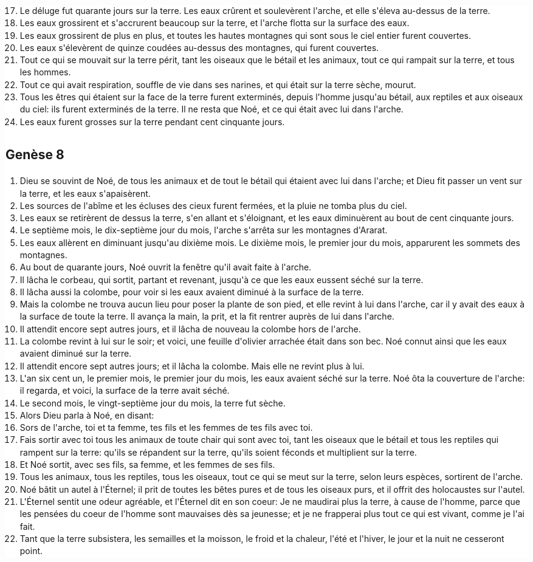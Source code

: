 17. Le d&eacute;luge fut quarante jours sur la terre. Les eaux cr&ucirc;rent et soulev&egrave;rent l'arche, et elle s'&eacute;leva au-dessus de la terre.
18. Les eaux grossirent et s'accrurent beaucoup sur la terre, et l'arche flotta sur la surface des eaux.
19. Les eaux grossirent de plus en plus, et toutes les hautes montagnes qui sont sous le ciel entier furent couvertes.
20. Les eaux s'&eacute;lev&egrave;rent de quinze coud&eacute;es au-dessus des montagnes, qui furent couvertes.
21. Tout ce qui se mouvait sur la terre p&eacute;rit, tant les oiseaux que le b&eacute;tail et les animaux, tout ce qui rampait sur la terre, et tous les hommes.
22. Tout ce qui avait respiration, souffle de vie dans ses narines, et qui &eacute;tait sur la terre s&egrave;che, mourut.
23. Tous les &ecirc;tres qui &eacute;taient sur la face de la terre furent extermin&eacute;s, depuis l'homme jusqu'au b&eacute;tail, aux reptiles et aux oiseaux du ciel: ils furent extermin&eacute;s de la terre. Il ne resta que No&eacute;, et ce qui &eacute;tait avec lui dans l'arche.
24. Les eaux furent grosses sur la terre pendant cent cinquante jours.

## Gen&egrave;se 8
1. Dieu se souvint de No&eacute;, de tous les animaux et de tout le b&eacute;tail qui &eacute;taient avec lui dans l'arche; et Dieu fit passer un vent sur la terre, et les eaux s'apais&egrave;rent.
2. Les sources de l'ab&icirc;me et les &eacute;cluses des cieux furent ferm&eacute;es, et la pluie ne tomba plus du ciel.
3. Les eaux se retir&egrave;rent de dessus la terre, s'en allant et s'&eacute;loignant, et les eaux diminu&egrave;rent au bout de cent cinquante jours.
4. Le septi&egrave;me mois, le dix-septi&egrave;me jour du mois, l'arche s'arr&ecirc;ta sur les montagnes d'Ararat.
5. Les eaux all&egrave;rent en diminuant jusqu'au dixi&egrave;me mois. Le dixi&egrave;me mois, le premier jour du mois, apparurent les sommets des montagnes.
6. Au bout de quarante jours, No&eacute; ouvrit la fen&ecirc;tre qu'il avait faite &agrave; l'arche.
7. Il l&acirc;cha le corbeau, qui sortit, partant et revenant, jusqu'&agrave; ce que les eaux eussent s&eacute;ch&eacute; sur la terre.
8. Il l&acirc;cha aussi la colombe, pour voir si les eaux avaient diminu&eacute; &agrave; la surface de la terre.
9. Mais la colombe ne trouva aucun lieu pour poser la plante de son pied, et elle revint &agrave; lui dans l'arche, car il y avait des eaux &agrave; la surface de toute la terre. Il avan&ccedil;a la main, la prit, et la fit rentrer aupr&egrave;s de lui dans l'arche.
10. Il attendit encore sept autres jours, et il l&acirc;cha de nouveau la colombe hors de l'arche.
11. La colombe revint &agrave; lui sur le soir; et voici, une feuille d'olivier arrach&eacute;e &eacute;tait dans son bec. No&eacute; connut ainsi que les eaux avaient diminu&eacute; sur la terre.
12. Il attendit encore sept autres jours; et il l&acirc;cha la colombe. Mais elle ne revint plus &agrave; lui.
13. L'an six cent un, le premier mois, le premier jour du mois, les eaux avaient s&eacute;ch&eacute; sur la terre. No&eacute; &ocirc;ta la couverture de l'arche: il regarda, et voici, la surface de la terre avait s&eacute;ch&eacute;.
14. Le second mois, le vingt-septi&egrave;me jour du mois, la terre fut s&egrave;che.
15. Alors Dieu parla &agrave; No&eacute;, en disant:
16. Sors de l'arche, toi et ta femme, tes fils et les femmes de tes fils avec toi.
17. Fais sortir avec toi tous les animaux de toute chair qui sont avec toi, tant les oiseaux que le b&eacute;tail et tous les reptiles qui rampent sur la terre: qu'ils se r&eacute;pandent sur la terre, qu'ils soient f&eacute;conds et multiplient sur la terre.
18. Et No&eacute; sortit, avec ses fils, sa femme, et les femmes de ses fils.
19. Tous les animaux, tous les reptiles, tous les oiseaux, tout ce qui se meut sur la terre, selon leurs esp&egrave;ces, sortirent de l'arche.
20. No&eacute; b&acirc;tit un autel &agrave; l'&Eacute;ternel; il prit de toutes les b&ecirc;tes pures et de tous les oiseaux purs, et il offrit des holocaustes sur l'autel.
21. L'&Eacute;ternel sentit une odeur agr&eacute;able, et l'&Eacute;ternel dit en son coeur: Je ne maudirai plus la terre, &agrave; cause de l'homme, parce que les pens&eacute;es du coeur de l'homme sont mauvaises d&egrave;s sa jeunesse; et je ne frapperai plus tout ce qui est vivant, comme je l'ai fait.
22. Tant que la terre subsistera, les semailles et la moisson, le froid et la chaleur, l'&eacute;t&eacute; et l'hiver, le jour et la nuit ne cesseront point.
